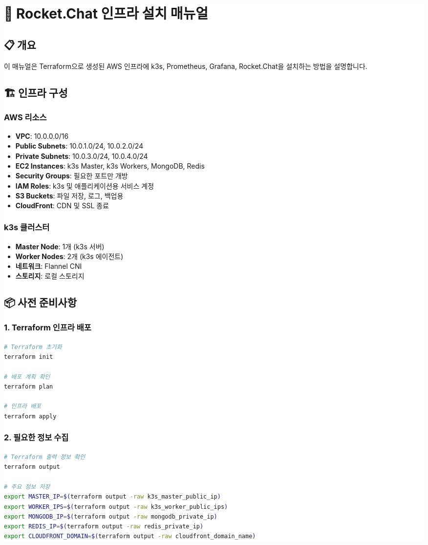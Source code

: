 # 🚀 Rocket.Chat 인프라 설치 매뉴얼

## 📋 개요

이 매뉴얼은 Terraform으로 생성된 AWS 인프라에 k3s, Prometheus, Grafana, Rocket.Chat을 설치하는 방법을 설명합니다.

## 🏗️ 인프라 구성

### AWS 리소스
- **VPC**: 10.0.0.0/16
- **Public Subnets**: 10.0.1.0/24, 10.0.2.0/24
- **Private Subnets**: 10.0.3.0/24, 10.0.4.0/24
- **EC2 Instances**: k3s Master, k3s Workers, MongoDB, Redis
- **Security Groups**: 필요한 포트만 개방
- **IAM Roles**: k3s 및 애플리케이션용 서비스 계정
- **S3 Buckets**: 파일 저장, 로그, 백업용
- **CloudFront**: CDN 및 SSL 종료

### k3s 클러스터
- **Master Node**: 1개 (k3s 서버)
- **Worker Nodes**: 2개 (k3s 에이전트)
- **네트워크**: Flannel CNI
- **스토리지**: 로컬 스토리지

## 📦 사전 준비사항

### 1. Terraform 인프라 배포
```bash
# Terraform 초기화
terraform init

# 배포 계획 확인
terraform plan

# 인프라 배포
terraform apply
```

### 2. 필요한 정보 수집
```bash
# Terraform 출력 정보 확인
terraform output

# 주요 정보 저장
export MASTER_IP=$(terraform output -raw k3s_master_public_ip)
export WORKER_IPS=$(terraform output -raw k3s_worker_public_ips)
export MONGODB_IP=$(terraform output -raw mongodb_private_ip)
export REDIS_IP=$(terraform output -raw redis_private_ip)
export CLOUDFRONT_DOMAIN=$(terraform output -raw cloudfront_domain_name)
```
